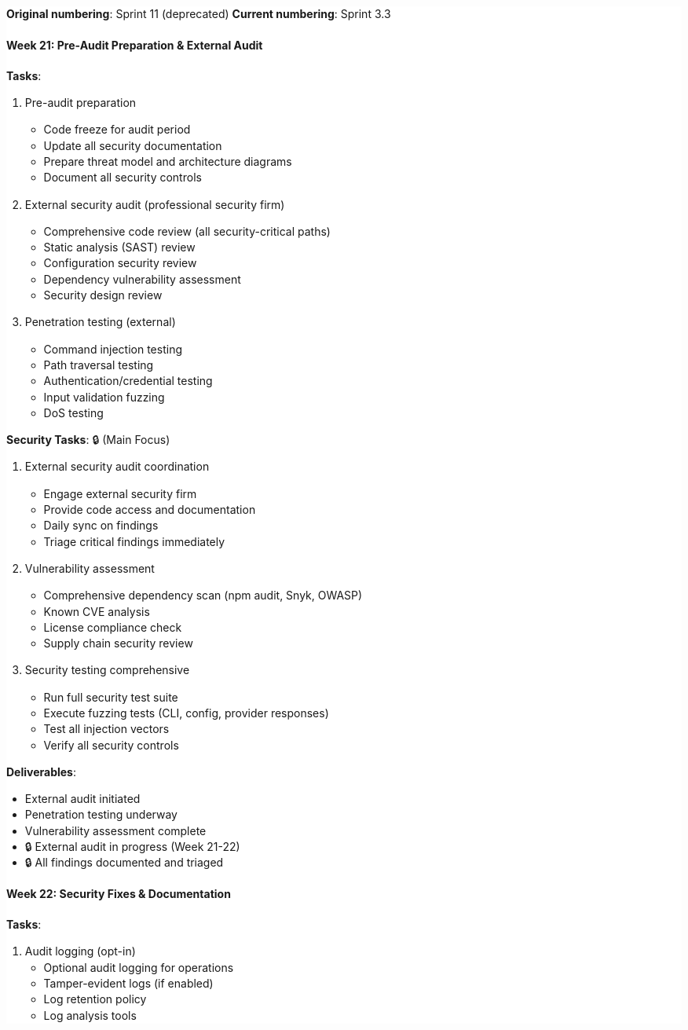 **Original numbering**: Sprint 11 (deprecated)
**Current numbering**: Sprint 3.3

#### Week 21: Pre-Audit Preparation & External Audit

**Tasks**:
1. Pre-audit preparation
   - Code freeze for audit period
   - Update all security documentation
   - Prepare threat model and architecture diagrams
   - Document all security controls

2. External security audit (professional security firm)
   - Comprehensive code review (all security-critical paths)
   - Static analysis (SAST) review
   - Configuration security review
   - Dependency vulnerability assessment
   - Security design review

3. Penetration testing (external)
   - Command injection testing
   - Path traversal testing
   - Authentication/credential testing
   - Input validation fuzzing
   - DoS testing

**Security Tasks**: 🔒 (Main Focus)
1. External security audit coordination
   - Engage external security firm
   - Provide code access and documentation
   - Daily sync on findings
   - Triage critical findings immediately

2. Vulnerability assessment
   - Comprehensive dependency scan (npm audit, Snyk, OWASP)
   - Known CVE analysis
   - License compliance check
   - Supply chain security review

3. Security testing comprehensive
   - Run full security test suite
   - Execute fuzzing tests (CLI, config, provider responses)
   - Test all injection vectors
   - Verify all security controls

**Deliverables**:
- External audit initiated
- Penetration testing underway
- Vulnerability assessment complete
- 🔒 External audit in progress (Week 21-22)
- 🔒 All findings documented and triaged

#### Week 22: Security Fixes & Documentation

**Tasks**:
1. Audit logging (opt-in)
   - Optional audit logging for operations
   - Tamper-evident logs (if enabled)
   - Log retention policy
   - Log analysis tools
